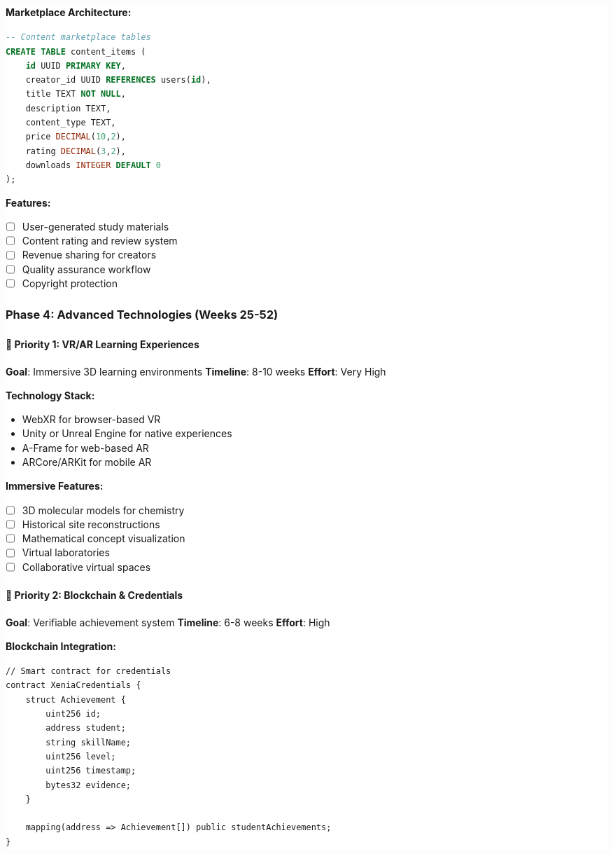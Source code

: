 **Marketplace Architecture:**
```sql
-- Content marketplace tables
CREATE TABLE content_items (
    id UUID PRIMARY KEY,
    creator_id UUID REFERENCES users(id),
    title TEXT NOT NULL,
    description TEXT,
    content_type TEXT,
    price DECIMAL(10,2),
    rating DECIMAL(3,2),
    downloads INTEGER DEFAULT 0
);
```

**Features:**
- [ ] User-generated study materials
- [ ] Content rating and review system
- [ ] Revenue sharing for creators
- [ ] Quality assurance workflow
- [ ] Copyright protection

### **Phase 4: Advanced Technologies** (Weeks 25-52)

#### 🎯 **Priority 1: VR/AR Learning Experiences**
**Goal**: Immersive 3D learning environments
**Timeline**: 8-10 weeks
**Effort**: Very High

**Technology Stack:**
- WebXR for browser-based VR
- Unity or Unreal Engine for native experiences
- A-Frame for web-based AR
- ARCore/ARKit for mobile AR

**Immersive Features:**
- [ ] 3D molecular models for chemistry
- [ ] Historical site reconstructions
- [ ] Mathematical concept visualization
- [ ] Virtual laboratories
- [ ] Collaborative virtual spaces

#### 🎯 **Priority 2: Blockchain & Credentials**
**Goal**: Verifiable achievement system
**Timeline**: 6-8 weeks
**Effort**: High

**Blockchain Integration:**
```solidity
// Smart contract for credentials
contract XeniaCredentials {
    struct Achievement {
        uint256 id;
        address student;
        string skillName;
        uint256 level;
        uint256 timestamp;
        bytes32 evidence;
    }
    
    mapping(address => Achievement[]) public studentAchievements;
}
```
